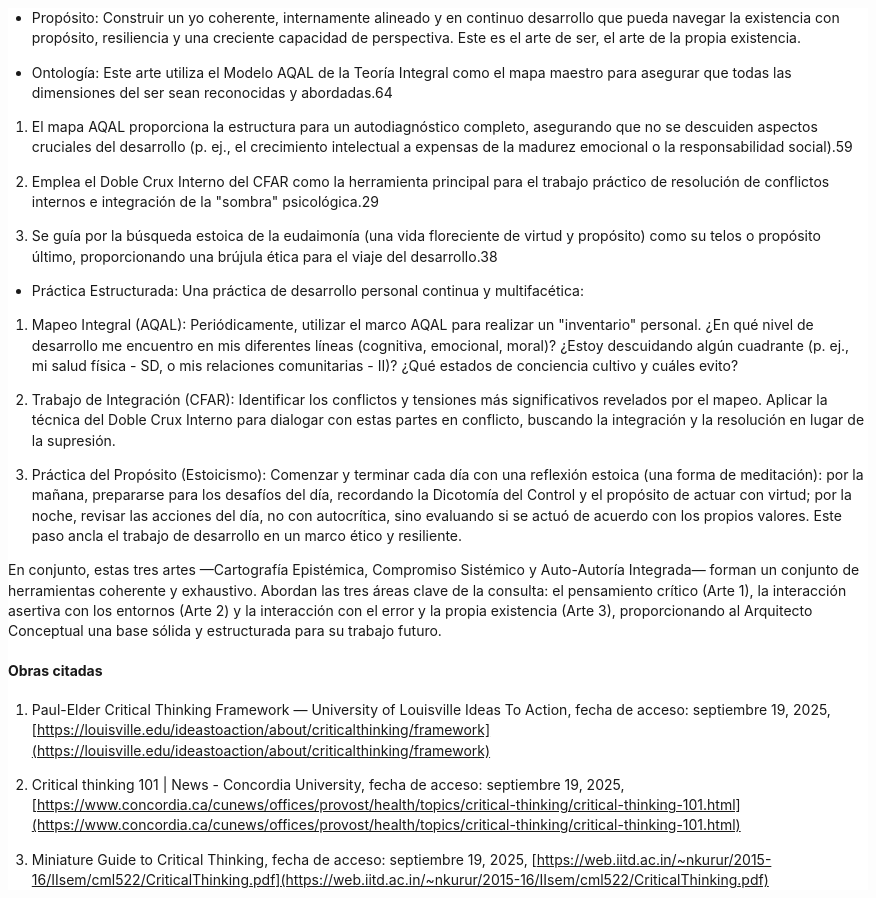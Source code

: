   

- Propósito: Construir un yo coherente, internamente alineado y en continuo desarrollo que pueda navegar la existencia con propósito, resiliencia y una creciente capacidad de perspectiva. Este es el arte de ser, el arte de la propia existencia.
    
- Ontología: Este arte utiliza el Modelo AQAL de la Teoría Integral como el mapa maestro para asegurar que todas las dimensiones del ser sean reconocidas y abordadas.64
    

1. El mapa AQAL proporciona la estructura para un autodiagnóstico completo, asegurando que no se descuiden aspectos cruciales del desarrollo (p. ej., el crecimiento intelectual a expensas de la madurez emocional o la responsabilidad social).59
    
2. Emplea el Doble Crux Interno del CFAR como la herramienta principal para el trabajo práctico de resolución de conflictos internos e integración de la "sombra" psicológica.29
    
3. Se guía por la búsqueda estoica de la eudaimonía (una vida floreciente de virtud y propósito) como su telos o propósito último, proporcionando una brújula ética para el viaje del desarrollo.38
    

- Práctica Estructurada: Una práctica de desarrollo personal continua y multifacética:
    

1. Mapeo Integral (AQAL): Periódicamente, utilizar el marco AQAL para realizar un "inventario" personal. ¿En qué nivel de desarrollo me encuentro en mis diferentes líneas (cognitiva, emocional, moral)? ¿Estoy descuidando algún cuadrante (p. ej., mi salud física - SD, o mis relaciones comunitarias - II)? ¿Qué estados de conciencia cultivo y cuáles evito?
    
2. Trabajo de Integración (CFAR): Identificar los conflictos y tensiones más significativos revelados por el mapeo. Aplicar la técnica del Doble Crux Interno para dialogar con estas partes en conflicto, buscando la integración y la resolución en lugar de la supresión.
    
3. Práctica del Propósito (Estoicismo): Comenzar y terminar cada día con una reflexión estoica (una forma de meditación): por la mañana, prepararse para los desafíos del día, recordando la Dicotomía del Control y el propósito de actuar con virtud; por la noche, revisar las acciones del día, no con autocrítica, sino evaluando si se actuó de acuerdo con los propios valores. Este paso ancla el trabajo de desarrollo en un marco ético y resiliente.
    

En conjunto, estas tres artes —Cartografía Epistémica, Compromiso Sistémico y Auto-Autoría Integrada— forman un conjunto de herramientas coherente y exhaustivo. Abordan las tres áreas clave de la consulta: el pensamiento crítico (Arte 1), la interacción asertiva con los entornos (Arte 2) y la interacción con el error y la propia existencia (Arte 3), proporcionando al Arquitecto Conceptual una base sólida y estructurada para su trabajo futuro.

#### Obras citadas

1. Paul-Elder Critical Thinking Framework — University of Louisville Ideas To Action, fecha de acceso: septiembre 19, 2025, [https://louisville.edu/ideastoaction/about/criticalthinking/framework](https://louisville.edu/ideastoaction/about/criticalthinking/framework)
    
2. Critical thinking 101 | News - Concordia University, fecha de acceso: septiembre 19, 2025, [https://www.concordia.ca/cunews/offices/provost/health/topics/critical-thinking/critical-thinking-101.html](https://www.concordia.ca/cunews/offices/provost/health/topics/critical-thinking/critical-thinking-101.html)
    
3. Miniature Guide to Critical Thinking, fecha de acceso: septiembre 19, 2025, [https://web.iitd.ac.in/~nkurur/2015-16/IIsem/cml522/CriticalThinking.pdf](https://web.iitd.ac.in/~nkurur/2015-16/IIsem/cml522/CriticalThinking.pdf)
    